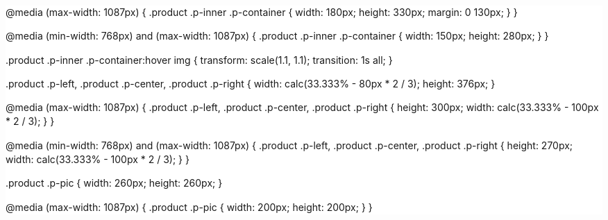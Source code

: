 @media (max-width: 1087px) {
  .product .p-inner .p-container {
    width: 180px;
    height: 330px;
    margin: 0 130px;
  }
}

@media (min-width: 768px) and (max-width: 1087px) {
  .product .p-inner .p-container {
    width: 150px;
    height: 280px;
  }
}

.product .p-inner .p-container:hover img {
  transform: scale(1.1, 1.1);
  transition: 1s all;
}

.product .p-left,
.product .p-center,
.product .p-right {
  width: calc(33.333% - 80px * 2 / 3);
  height: 376px;
}

@media (max-width: 1087px) {
  .product .p-left,
  .product .p-center,
  .product .p-right {
    height: 300px;
    width: calc(33.333% - 100px * 2 / 3);
  }
}

@media (min-width: 768px) and (max-width: 1087px) {
  .product .p-left,
  .product .p-center,
  .product .p-right {
    height: 270px;
    width: calc(33.333% - 100px * 2 / 3);
  }
}

.product .p-pic {
  width: 260px;
  height: 260px;
}

@media (max-width: 1087px) {
  .product .p-pic {
    width: 200px;
    height: 200px;
  }
}
